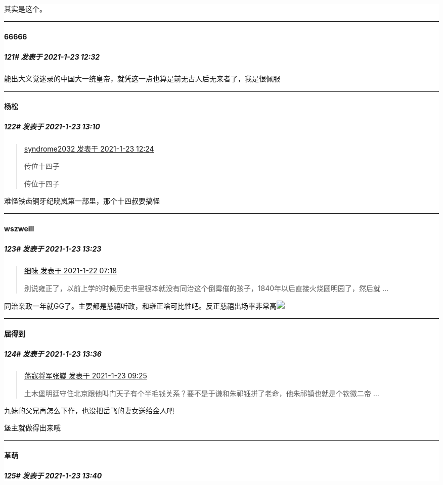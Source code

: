 其实是这个。


-----

####  66666  
##### 121#       发表于 2021-1-23 12:32


能出大义觉迷录的中国大一统皇帝，就凭这一点也算是前无古人后无来者了，我是很佩服


-----

####  杨松  
##### 122#       发表于 2021-1-23 13:10


<blockquote><a href="httphttps://bbs.saraba1st.com/2b/forum.php?mod=redirect&amp;goto=findpost&amp;pid=50121837&amp;ptid=1984144" target="_blank">syndrome2032 发表于 2021-1-23 12:24</a>

传位十四子

传位于四子</blockquote>
难怪铁齿铜牙纪晓岚第一部里，那个十四叔要搞怪


-----

####  wszweill  
##### 123#       发表于 2021-1-23 13:23


<blockquote><a href="httphttps://bbs.saraba1st.com/2b/forum.php?mod=redirect&amp;goto=findpost&amp;pid=50116292&amp;ptid=1984144" target="_blank">细味 发表于 2021-1-22 07:18</a>

别说雍正了，以前上学的时候历史书里根本就没有同治这个倒霉催的孩子，1840年以后直接火烧圆明园了，然后就 ...</blockquote>
同治亲政一年就GG了。主要都是慈禧听政，和雍正啥可比性吧。反正慈禧出场率非常高<img src="https://static.saraba1st.com/image/smiley/face2017/009.gif" referrerpolicy="no-referrer">


-----

####  届得到  
##### 124#       发表于 2021-1-23 13:36


<blockquote><a href="httphttps://bbs.saraba1st.com/2b/forum.php?mod=redirect&amp;goto=findpost&amp;pid=50120449&amp;ptid=1984144" target="_blank">荡寇将军张嶷 发表于 2021-1-23 09:25</a>

土木堡明廷守住北京跟他叫门天子有个半毛钱关系？要不是于谦和朱祁钰拼了老命，他朱祁镇也就是个钦徽二帝 ...</blockquote>
九妹的父兄再怎么下作，也没把岳飞的妻女送给金人吧


堡主就做得出来哦


-----

####  革萌  
##### 125#       发表于 2021-1-23 13:40
